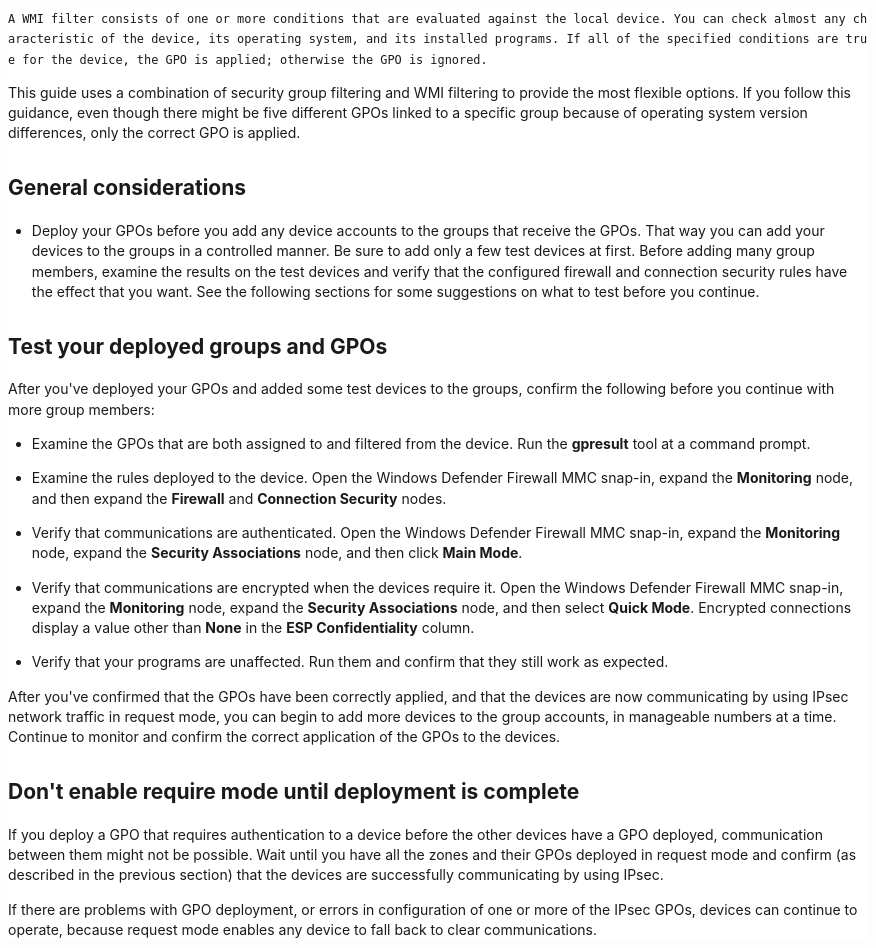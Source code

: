     A WMI filter consists of one or more conditions that are evaluated against the local device. You can check almost any characteristic of the device, its operating system, and its installed programs. If all of the specified conditions are true for the device, the GPO is applied; otherwise the GPO is ignored.

This guide uses a combination of security group filtering and WMI filtering to provide the most flexible options. If you follow this guidance, even though there might be five different GPOs linked to a specific group because of operating system version differences, only the correct GPO is applied.

## General considerations

-   Deploy your GPOs before you add any device accounts to the groups that receive the GPOs. That way you can add your devices to the groups in a controlled manner. Be sure to add only a few test devices at first. Before adding many group members, examine the results on the test devices and verify that the configured firewall and connection security rules have the effect that you want. See the following sections for some suggestions on what to test before you continue.

## Test your deployed groups and GPOs

After you've deployed your GPOs and added some test devices to the groups, confirm the following before you continue with more group members:

-   Examine the GPOs that are both assigned to and filtered from the device. Run the **gpresult** tool at a command prompt.

-   Examine the rules deployed to the device. Open the Windows Defender Firewall MMC snap-in, expand the **Monitoring** node, and then expand the **Firewall** and **Connection Security** nodes.

-   Verify that communications are authenticated. Open the Windows Defender Firewall MMC snap-in, expand the **Monitoring** node, expand the **Security Associations** node, and then click **Main Mode**.

-   Verify that communications are encrypted when the devices require it. Open the Windows Defender Firewall MMC snap-in, expand the **Monitoring** node, expand the **Security Associations** node, and then select **Quick Mode**. Encrypted connections display a value other than **None** in the **ESP Confidentiality** column.

-   Verify that your programs are unaffected. Run them and confirm that they still work as expected.

After you've confirmed that the GPOs have been correctly applied, and that the devices are now communicating by using IPsec network traffic in request mode, you can begin to add more devices to the group accounts, in manageable numbers at a time. Continue to monitor and confirm the correct application of the GPOs to the devices.

## Don't enable require mode until deployment is complete

If you deploy a GPO that requires authentication to a device before the other devices have a GPO deployed, communication between them might not be possible. Wait until you have all the zones and their GPOs deployed in request mode and confirm (as described in the previous section) that the devices are successfully communicating by using IPsec.

If there are problems with GPO deployment, or errors in configuration of one or more of the IPsec GPOs, devices can continue to operate, because request mode enables any device to fall back to clear communications.
